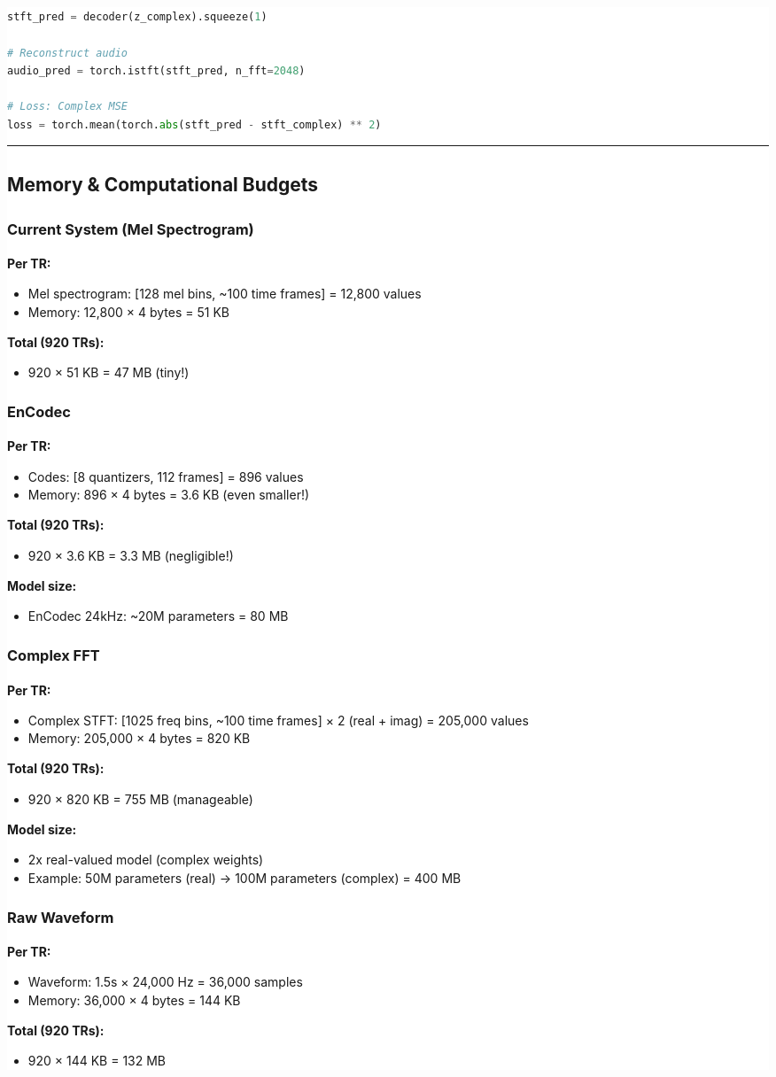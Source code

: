 ```python
stft_pred = decoder(z_complex).squeeze(1)

# Reconstruct audio
audio_pred = torch.istft(stft_pred, n_fft=2048)

# Loss: Complex MSE
loss = torch.mean(torch.abs(stft_pred - stft_complex) ** 2)
```

---

## Memory & Computational Budgets

### Current System (Mel Spectrogram)

**Per TR:**
- Mel spectrogram: [128 mel bins, ~100 time frames] = 12,800 values
- Memory: 12,800 × 4 bytes = 51 KB

**Total (920 TRs):**
- 920 × 51 KB = 47 MB (tiny!)

### EnCodec

**Per TR:**
- Codes: [8 quantizers, 112 frames] = 896 values
- Memory: 896 × 4 bytes = 3.6 KB (even smaller!)

**Total (920 TRs):**
- 920 × 3.6 KB = 3.3 MB (negligible!)

**Model size:**
- EnCodec 24kHz: ~20M parameters = 80 MB

### Complex FFT

**Per TR:**
- Complex STFT: [1025 freq bins, ~100 time frames] × 2 (real + imag) = 205,000 values
- Memory: 205,000 × 4 bytes = 820 KB

**Total (920 TRs):**
- 920 × 820 KB = 755 MB (manageable)

**Model size:**
- 2x real-valued model (complex weights)
- Example: 50M parameters (real) → 100M parameters (complex) = 400 MB

### Raw Waveform

**Per TR:**
- Waveform: 1.5s × 24,000 Hz = 36,000 samples
- Memory: 36,000 × 4 bytes = 144 KB

**Total (920 TRs):**
- 920 × 144 KB = 132 MB
